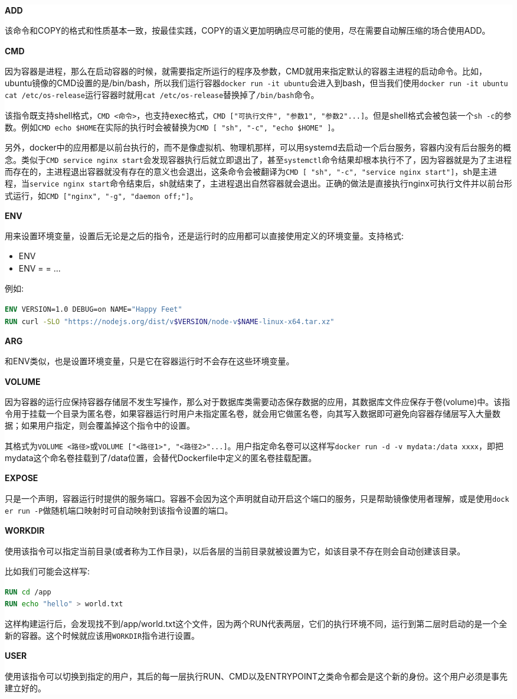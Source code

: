 **ADD**

该命令和COPY的格式和性质基本一致，按最佳实践，COPY的语义更加明确应尽可能的使用，尽在需要自动解压缩的场合使用ADD。

**CMD**

因为容器是进程，那么在启动容器的时候，就需要指定所运行的程序及参数，CMD就用来指定默认的容器主进程的启动命令。比如，ubuntu镜像的CMD设置的是/bin/bash，所以我们运行容器`docker run -it ubuntu`会进入到bash，但当我们使用`docker run -it ubuntu cat /etc/os-release`运行容器时就用`cat /etc/os-release`替换掉了`/bin/bash`命令。

该指令既支持shell格式，`CMD <命令>`，也支持exec格式，`CMD ["可执行文件", "参数1", "参数2"...]`。但是shell格式会被包装一个`sh -c`的参数。例如`CMD echo $HOME`在实际的执行时会被替换为`CMD [ "sh", "-c", "echo $HOME" ]`。

另外，docker中的应用都是以前台执行的，而不是像虚拟机、物理机那样，可以用systemd去启动一个后台服务，容器内没有后台服务的概念。类似于`CMD service nginx start`会发现容器执行后就立即退出了，甚至`systemctl`命令结果却根本执行不了，因为容器就是为了主进程而存在的，主进程退出容器就没有存在的意义也会退出，这条命令会被翻译为`CMD [ "sh", "-c", "service nginx start"]`，sh是主进程，当`service nginx start`命令结束后，sh就结束了，主进程退出自然容器就会退出。正确的做法是直接执行nginx可执行文件并以前台形式运行，如`CMD ["nginx", "-g", "daemon off;"]`。

**ENV**

用来设置环境变量，设置后无论是之后的指令，还是运行时的应用都可以直接使用定义的环境变量。支持格式:

* ENV <key> <value>
* ENV <key1>=<value1> <key2>=<value2> ...

例如:
```dockerfile
ENV VERSION=1.0 DEBUG=on NAME="Happy Feet"
RUN curl -SLO "https://nodejs.org/dist/v$VERSION/node-v$NAME-linux-x64.tar.xz"
```

**ARG**

和ENV类似，也是设置环境变量，只是它在容器运行时不会存在这些环境变量。

**VOLUME**

因为容器的运行应保持容器存储层不发生写操作，那么对于数据库类需要动态保存数据的应用，其数据库文件应保存于卷(volume)中。该指令用于挂载一个目录为匿名卷，如果容器运行时用户未指定匿名卷，就会用它做匿名卷，向其写入数据即可避免向容器存储层写入大量数据；如果用户指定，则会覆盖掉这个指令中的设置。

其格式为`VOLUME <路径>`或`VOLUME ["<路径1>", "<路径2>"...]`。用户指定命名卷可以这样写`docker run -d -v mydata:/data xxxx`，即把mydata这个命名卷挂载到了/data位置，会替代Dockerfile中定义的匿名卷挂载配置。

**EXPOSE**

只是一个声明，容器运行时提供的服务端口。容器不会因为这个声明就自动开启这个端口的服务，只是帮助镜像使用者理解，或是使用`docker run -P`做随机端口映射时可自动映射到该指令设置的端口。

**WORKDIR**

使用该指令可以指定当前目录(或者称为工作目录)，以后各层的当前目录就被设置为它，如该目录不存在则会自动创建该目录。

比如我们可能会这样写:
```dockerfile
RUN cd /app
RUN echo "hello" > world.txt
```

这样构建运行后，会发现找不到/app/world.txt这个文件，因为两个RUN代表两层，它们的执行环境不同，运行到第二层时启动的是一个全新的容器。这个时候就应该用`WORKDIR`指令进行设置。

**USER**

使用该指令可以切换到指定的用户，其后的每一层执行RUN、CMD以及ENTRYPOINT之类命令都会是这个新的身份。这个用户必须是事先建立好的。
